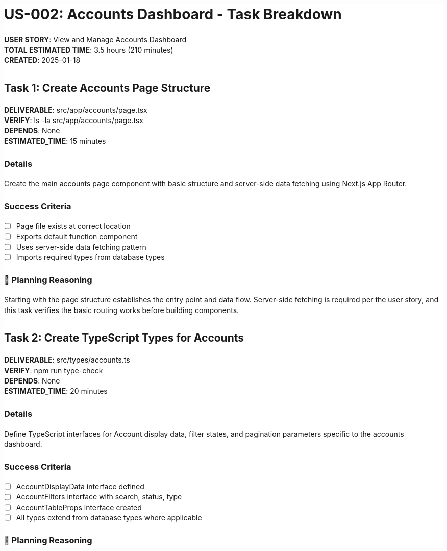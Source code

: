 # US-002: Accounts Dashboard - Task Breakdown

**USER STORY**: View and Manage Accounts Dashboard  
**TOTAL ESTIMATED TIME**: 3.5 hours (210 minutes)  
**CREATED**: 2025-01-18  

## Task 1: Create Accounts Page Structure

**DELIVERABLE**: src/app/accounts/page.tsx  
**VERIFY**: ls -la src/app/accounts/page.tsx  
**DEPENDS**: None  
**ESTIMATED_TIME**: 15 minutes  

### Details

Create the main accounts page component with basic structure and server-side data fetching using Next.js App Router.

### Success Criteria

- [ ] Page file exists at correct location
- [ ] Exports default function component
- [ ] Uses server-side data fetching pattern
- [ ] Imports required types from database types

### 🧠 Planning Reasoning

Starting with the page structure establishes the entry point and data flow. Server-side fetching is required per the user story, and this task verifies the basic routing works before building components.

## Task 2: Create TypeScript Types for Accounts

**DELIVERABLE**: src/types/accounts.ts  
**VERIFY**: npm run type-check  
**DEPENDS**: None  
**ESTIMATED_TIME**: 20 minutes  

### Details

Define TypeScript interfaces for Account display data, filter states, and pagination parameters specific to the accounts dashboard.

### Success Criteria

- [ ] AccountDisplayData interface defined
- [ ] AccountFilters interface with search, status, type
- [ ] AccountTableProps interface created
- [ ] All types extend from database types where applicable

### 🧠 Planning Reasoning
